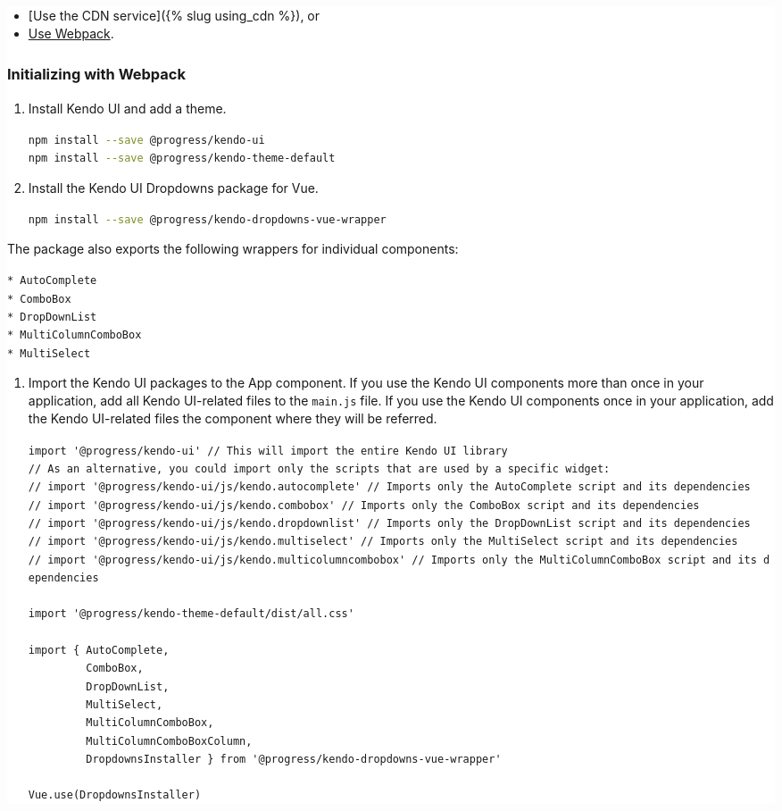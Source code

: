 * [Use the CDN service]({% slug using_cdn %}), or
* [Use Webpack](#toc-initializing-with-webpack).

### Initializing with Webpack

1. Install Kendo UI and add a theme.

    ```sh
    npm install --save @progress/kendo-ui
    npm install --save @progress/kendo-theme-default
    ```

1. Install the Kendo UI Dropdowns package for Vue.

    ```sh
    npm install --save @progress/kendo-dropdowns-vue-wrapper
    ```

  The package also exports the following wrappers for individual components:

    * AutoComplete
    * ComboBox
    * DropDownList
    * MultiColumnComboBox
    * MultiSelect

1. Import the Kendo UI packages to the App component. If you use the Kendo UI components more than once in your application, add all Kendo UI-related files to the `main.js` file. If you use the Kendo UI components once in your application, add the Kendo UI-related files the component where they will be referred.

    ```js-no-run
    import '@progress/kendo-ui' // This will import the entire Kendo UI library
    // As an alternative, you could import only the scripts that are used by a specific widget:
    // import '@progress/kendo-ui/js/kendo.autocomplete' // Imports only the AutoComplete script and its dependencies
    // import '@progress/kendo-ui/js/kendo.combobox' // Imports only the ComboBox script and its dependencies
    // import '@progress/kendo-ui/js/kendo.dropdownlist' // Imports only the DropDownList script and its dependencies
    // import '@progress/kendo-ui/js/kendo.multiselect' // Imports only the MultiSelect script and its dependencies
    // import '@progress/kendo-ui/js/kendo.multicolumncombobox' // Imports only the MultiColumnComboBox script and its dependencies

    import '@progress/kendo-theme-default/dist/all.css'

    import { AutoComplete,
             ComboBox,
             DropDownList,
             MultiSelect,
             MultiColumnComboBox,
             MultiColumnComboBoxColumn,
             DropdownsInstaller } from '@progress/kendo-dropdowns-vue-wrapper'

    Vue.use(DropdownsInstaller)
